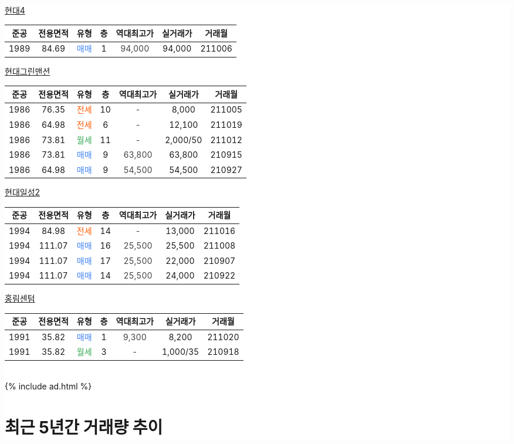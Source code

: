 [현대4](https://search.naver.com/search.naver?query=%EB%B6%80%EC%82%B0%EA%B4%91%EC%97%AD%EC%8B%9C+%ED%95%B4%EC%9A%B4%EB%8C%80%EA%B5%AC+%EB%B0%98%EC%97%AC%EB%8F%99+%ED%98%84%EB%8C%804)

|준공|전용면적|유형|층|역대최고가|실거래가|거래월|
|:---:|:---:|:---:|:---:|:---:|:---:|:---:|
|1989|84.69|<span style="color:#4285f3">매매</span>|1|<span style="color:#444444">94,000</span>|94,000|211006|

[현대그린맨션](https://search.naver.com/search.naver?query=%EB%B6%80%EC%82%B0%EA%B4%91%EC%97%AD%EC%8B%9C+%ED%95%B4%EC%9A%B4%EB%8C%80%EA%B5%AC+%EB%B0%98%EC%97%AC%EB%8F%99+%ED%98%84%EB%8C%80%EA%B7%B8%EB%A6%B0%EB%A7%A8%EC%85%98)

|준공|전용면적|유형|층|역대최고가|실거래가|거래월|
|:---:|:---:|:---:|:---:|:---:|:---:|:---:|
|1986|76.35|<span style="color:#ff5a00">전세</span>|10|<span style="color:#444444">-</span>|8,000|211005|
|1986|64.98|<span style="color:#ff5a00">전세</span>|6|<span style="color:#444444">-</span>|12,100|211019|
|1986|73.81|<span style="color:#34a853">월세</span>|11|<span style="color:#444444">-</span>|2,000/50|211012|
|1986|73.81|<span style="color:#4285f3">매매</span>|9|<span style="color:#444444">63,800</span>|63,800|210915|
|1986|64.98|<span style="color:#4285f3">매매</span>|9|<span style="color:#444444">54,500</span>|54,500|210927|

[현대일성2](https://search.naver.com/search.naver?query=%EB%B6%80%EC%82%B0%EA%B4%91%EC%97%AD%EC%8B%9C+%ED%95%B4%EC%9A%B4%EB%8C%80%EA%B5%AC+%EB%B0%98%EC%97%AC%EB%8F%99+%ED%98%84%EB%8C%80%EC%9D%BC%EC%84%B12)

|준공|전용면적|유형|층|역대최고가|실거래가|거래월|
|:---:|:---:|:---:|:---:|:---:|:---:|:---:|
|1994|84.98|<span style="color:#ff5a00">전세</span>|14|<span style="color:#444444">-</span>|13,000|211016|
|1994|111.07|<span style="color:#4285f3">매매</span>|16|<span style="color:#444444">25,500</span>|25,500|211008|
|1994|111.07|<span style="color:#4285f3">매매</span>|17|<span style="color:#444444">25,500</span>|22,000|210907|
|1994|111.07|<span style="color:#4285f3">매매</span>|14|<span style="color:#444444">25,500</span>|24,000|210922|

[홍림센텀](https://search.naver.com/search.naver?query=%EB%B6%80%EC%82%B0%EA%B4%91%EC%97%AD%EC%8B%9C+%ED%95%B4%EC%9A%B4%EB%8C%80%EA%B5%AC+%EB%B0%98%EC%97%AC%EB%8F%99+%ED%99%8D%EB%A6%BC%EC%84%BC%ED%85%80)

|준공|전용면적|유형|층|역대최고가|실거래가|거래월|
|:---:|:---:|:---:|:---:|:---:|:---:|:---:|
|1991|35.82|<span style="color:#4285f3">매매</span>|1|<span style="color:#444444">9,300</span>|8,200|211020|
|1991|35.82|<span style="color:#34a853">월세</span>|3|<span style="color:#444444">-</span>|1,000/35|210918|


<br>
{% include ad.html %}
<br>

# 최근 5년간 거래량 추이


<div style="width:100%;">
    <canvas id="deal_progress" height="200"></canvas>
</div>
